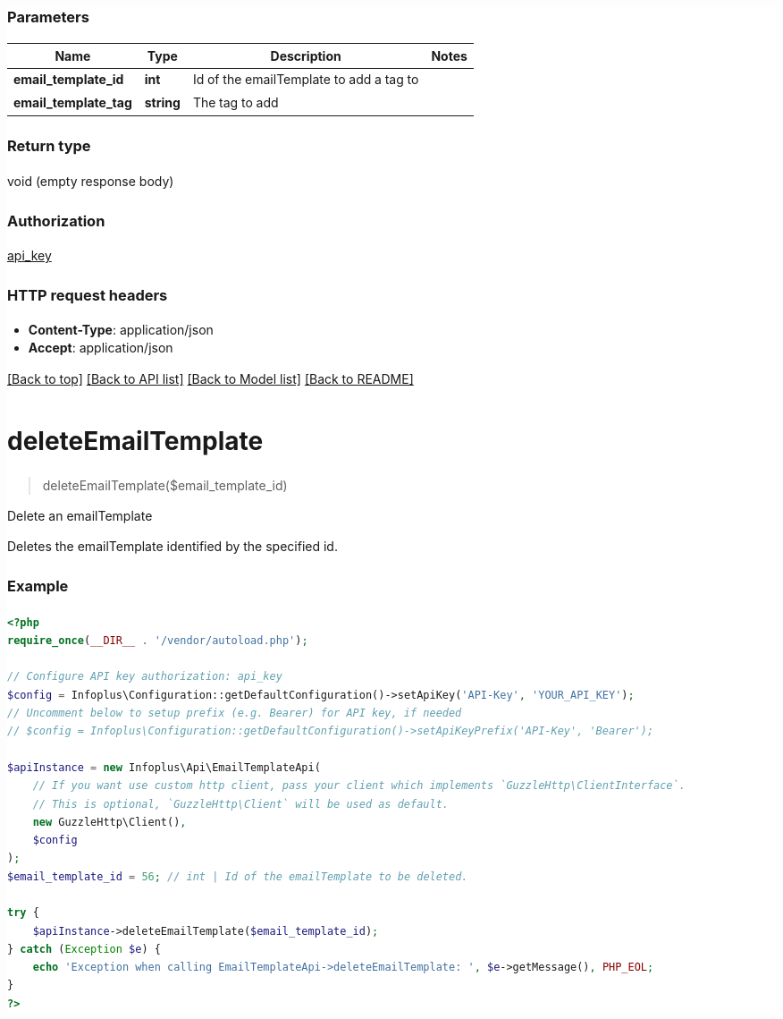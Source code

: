 ### Parameters

Name | Type | Description  | Notes
------------- | ------------- | ------------- | -------------
 **email_template_id** | **int**| Id of the emailTemplate to add a tag to |
 **email_template_tag** | **string**| The tag to add |

### Return type

void (empty response body)

### Authorization

[api_key](../../README.md#api_key)

### HTTP request headers

 - **Content-Type**: application/json
 - **Accept**: application/json

[[Back to top]](#) [[Back to API list]](../../README.md#documentation-for-api-endpoints) [[Back to Model list]](../../README.md#documentation-for-models) [[Back to README]](../../README.md)

# **deleteEmailTemplate**
> deleteEmailTemplate($email_template_id)

Delete an emailTemplate

Deletes the emailTemplate identified by the specified id.

### Example
```php
<?php
require_once(__DIR__ . '/vendor/autoload.php');

// Configure API key authorization: api_key
$config = Infoplus\Configuration::getDefaultConfiguration()->setApiKey('API-Key', 'YOUR_API_KEY');
// Uncomment below to setup prefix (e.g. Bearer) for API key, if needed
// $config = Infoplus\Configuration::getDefaultConfiguration()->setApiKeyPrefix('API-Key', 'Bearer');

$apiInstance = new Infoplus\Api\EmailTemplateApi(
    // If you want use custom http client, pass your client which implements `GuzzleHttp\ClientInterface`.
    // This is optional, `GuzzleHttp\Client` will be used as default.
    new GuzzleHttp\Client(),
    $config
);
$email_template_id = 56; // int | Id of the emailTemplate to be deleted.

try {
    $apiInstance->deleteEmailTemplate($email_template_id);
} catch (Exception $e) {
    echo 'Exception when calling EmailTemplateApi->deleteEmailTemplate: ', $e->getMessage(), PHP_EOL;
}
?>
```
